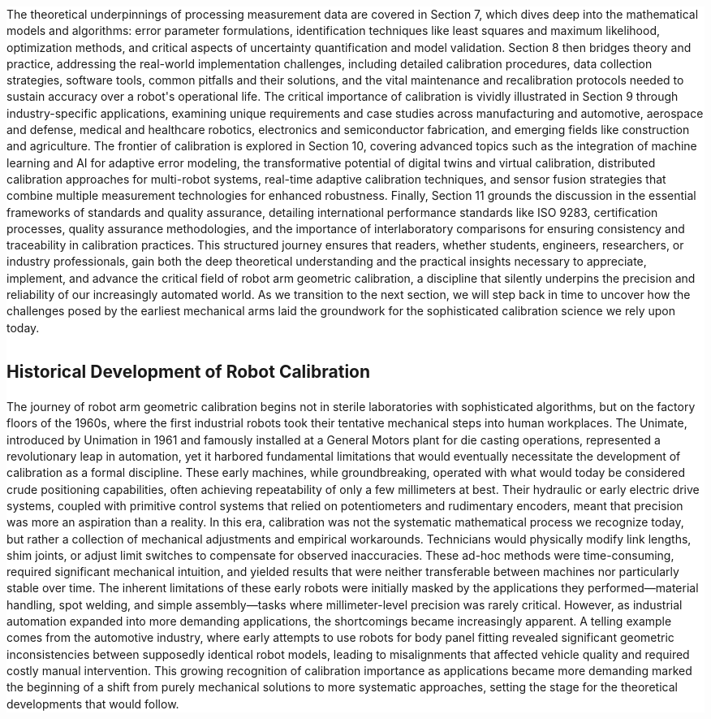 The theoretical underpinnings of processing measurement data are covered in Section 7, which dives deep into the mathematical models and algorithms: error parameter formulations, identification techniques like least squares and maximum likelihood, optimization methods, and critical aspects of uncertainty quantification and model validation. Section 8 then bridges theory and practice, addressing the real-world implementation challenges, including detailed calibration procedures, data collection strategies, software tools, common pitfalls and their solutions, and the vital maintenance and recalibration protocols needed to sustain accuracy over a robot's operational life. The critical importance of calibration is vividly illustrated in Section 9 through industry-specific applications, examining unique requirements and case studies across manufacturing and automotive, aerospace and defense, medical and healthcare robotics, electronics and semiconductor fabrication, and emerging fields like construction and agriculture. The frontier of calibration is explored in Section 10, covering advanced topics such as the integration of machine learning and AI for adaptive error modeling, the transformative potential of digital twins and virtual calibration, distributed calibration approaches for multi-robot systems, real-time adaptive calibration techniques, and sensor fusion strategies that combine multiple measurement technologies for enhanced robustness. Finally, Section 11 grounds the discussion in the essential frameworks of standards and quality assurance, detailing international performance standards like ISO 9283, certification processes, quality assurance methodologies, and the importance of interlaboratory comparisons for ensuring consistency and traceability in calibration practices. This structured journey ensures that readers, whether students, engineers, researchers, or industry professionals, gain both the deep theoretical understanding and the practical insights necessary to appreciate, implement, and advance the critical field of robot arm geometric calibration, a discipline that silently underpins the precision and reliability of our increasingly automated world. As we transition to the next section, we will step back in time to uncover how the challenges posed by the earliest mechanical arms laid the groundwork for the sophisticated calibration science we rely upon today.

## Historical Development of Robot Calibration

The journey of robot arm geometric calibration begins not in sterile laboratories with sophisticated algorithms, but on the factory floors of the 1960s, where the first industrial robots took their tentative mechanical steps into human workplaces. The Unimate, introduced by Unimation in 1961 and famously installed at a General Motors plant for die casting operations, represented a revolutionary leap in automation, yet it harbored fundamental limitations that would eventually necessitate the development of calibration as a formal discipline. These early machines, while groundbreaking, operated with what would today be considered crude positioning capabilities, often achieving repeatability of only a few millimeters at best. Their hydraulic or early electric drive systems, coupled with primitive control systems that relied on potentiometers and rudimentary encoders, meant that precision was more an aspiration than a reality. In this era, calibration was not the systematic mathematical process we recognize today, but rather a collection of mechanical adjustments and empirical workarounds. Technicians would physically modify link lengths, shim joints, or adjust limit switches to compensate for observed inaccuracies. These ad-hoc methods were time-consuming, required significant mechanical intuition, and yielded results that were neither transferable between machines nor particularly stable over time. The inherent limitations of these early robots were initially masked by the applications they performed—material handling, spot welding, and simple assembly—tasks where millimeter-level precision was rarely critical. However, as industrial automation expanded into more demanding applications, the shortcomings became increasingly apparent. A telling example comes from the automotive industry, where early attempts to use robots for body panel fitting revealed significant geometric inconsistencies between supposedly identical robot models, leading to misalignments that affected vehicle quality and required costly manual intervention. This growing recognition of calibration importance as applications became more demanding marked the beginning of a shift from purely mechanical solutions to more systematic approaches, setting the stage for the theoretical developments that would follow.
